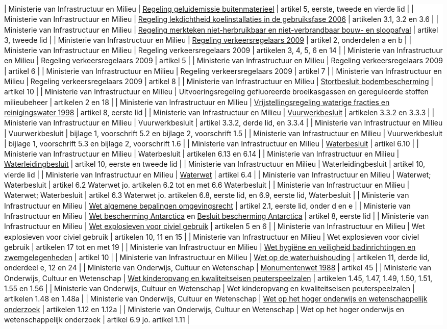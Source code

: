 | Ministerie van Infrastructuur en Milieu   | [Regeling geluidemissie buitenmaterieel](../../../../../../../ministeriele-regeling/regeling/geluidemissie/buitenmaterieel/BWBR0012766/README.md)   | artikel 5, eerste, tweede en vierde lid   |
| Ministerie van Infrastructuur en Milieu   | [Regeling lekdichtheid koelinstallaties in de gebruiksfase 2006](../../../../../../../ministeriele-regeling/regeling/lekdichtheid/koelinstallaties/in/de/gebruiksfase/2006/BWBR0020550/README.md)   | artikelen 3.1, 3.2 en 3.6   |
| Ministerie van Infrastructuur en Milieu   | [Regeling merkteken niet-herbruikbaar en niet-verbrandbaar bouw- en sloopafval](../../../../../../../ministeriele-regeling/regeling/merkteken/niet-herbruikbaar/en/niet-verbrandbaar/bouw-/en/etc/BWBR0011352/README.md)   | artikel 3, tweede lid   |
| Ministerie van Infrastructuur en Milieu   | [Regeling verkeersregelaars 2009](../../../../../../../ministeriele-regeling/regeling/verkeersregelaars/2009/BWBR0025299/README.md)   | artikel 2, onderdelen a en b   |
| Ministerie van Infrastructuur en Milieu   | Regeling verkeersregelaars 2009  | artikelen 3, 4, 5, 6 en 14   |
| Ministerie van Infrastructuur en Milieu   | Regeling verkeersregelaars 2009   | artikel 5   |
| Ministerie van Infrastructuur en Milieu   | Regeling verkeersregelaars 2009   | artikel 6   |
| Ministerie van Infrastructuur en Milieu   | Regeling verkeersregelaars 2009   | artikel 7   |
| Ministerie van Infrastructuur en Milieu   | Regeling verkeersregelaars 2009   | artikel 8   |
| Ministerie van Infrastructuur en Milieu   | [Stortbesluit bodembescherming](../../../../../../../AMvB/stortbesluit/bodembescherming/BWBR0005858/README.md)   | artikel 10   |
| Ministerie van Infrastructuur en Milieu   | Uitvoeringsregeling gefluoreerde broeikasgassen en gereguleerde stoffen milieubeheer   | artikelen 2 en 18   |
| Ministerie van Infrastructuur en Milieu   | [Vrijstellingsregeling waterige fracties en reinigingswater 1998](../../../../../../../ministeriele-regeling/vrijstellingsregeling/waterige/fracties/en/reinigingswater/1998/BWBR0009351/README.md)   | artikel 8, eerste lid   |
| Ministerie van Infrastructuur en Milieu   | [Vuurwerkbesluit](../../../../../../../AMvB/vuurwerkbesluit/BWBR0013360/README.md)   | artikelen 3.3.2 en 3.3.3   |
| Ministerie van Infrastructuur en Milieu   | Vuurwerkbesluit   | artikel 3.3.2, derde lid, en 3.3.4   |
| Ministerie van Infrastructuur en Milieu   | Vuurwerkbesluit   | bijlage 1, voorschrift 5.2 en bijlage 2, voorschrift 1.5   |
| Ministerie van Infrastructuur en Milieu   | Vuurwerkbesluit   | bijlage 1, voorschrift 5.3 en bijlage 2, voorschrift 1.6   |
| Ministerie van Infrastructuur en Milieu   | [Waterbesluit](../../../../../../../AMvB/waterbesluit/BWBR0026872/README.md)   | artikel 6.10   |
| Ministerie van Infrastructuur en Milieu   | Waterbesluit   | artikelen 6.13 en 6.14   |
| Ministerie van Infrastructuur en Milieu  | [Waterleidingbesluit](../../../../../../../AMvB/waterleidingbesluit/BWBR0002339/README.md)  | artikel 10, eerste en tweede lid  |
| Ministerie van Infrastructuur en Milieu  | Waterleidingbesluit  | artikel 10, vierde lid  |
| Ministerie van Infrastructuur en Milieu   | [Waterwet](../../../../../../../wet/waterwet/BWBR0025458/README.md)   | artikel 6.4   |
| Ministerie van Infrastructuur en Milieu   | Waterwet;  Waterbesluit   | artikel 6.2 Waterwet  jo. artikelen 6.2 tot en met 6.6 Waterbesluit   |
| Ministerie van Infrastructuur en Milieu   | Waterwet;  Waterbesluit  | artikel 6.3 Waterwet  jo. artikelen 6.8, eerste lid, en 6.9, eerste lid, Waterbesluit  |
| Ministerie van Infrastructuur en Milieu   | [Wet algemene bepalingen omgevingsrecht](../../../../../../../wet/wet/algemene/bepalingen/omgevingsrecht/BWBR0024779/README.md)   | artikel 2.1, eerste lid, onder d en e   |
| Ministerie van Infrastructuur en Milieu   | [Wet bescherming Antarctica](../../../../../../../wet/wet/bescherming/antarctica/BWBR0009449/README.md) en [Besluit bescherming Antarctica](../../../../../../../AMvB/besluit/bescherming/antarctica/BWBR0009867/README.md)   | artikel 8, eerste lid   |
| Ministerie van Infrastructuur en Milieu   | [Wet explosieven voor civiel gebruik](../../../../../../../wet/wet/explosieven/voor/civiel/gebruik/BWBR0006803/README.md)   | artikelen 5 en 6   |
| Ministerie van Infrastructuur en Milieu   | Wet explosieven voor civiel gebruik   | artikelen 10, 11 en 15   |
| Ministerie van Infrastructuur en Milieu   | Wet explosieven voor civiel gebruik   | artikelen 17 tot en met 19   |
| Ministerie van Infrastructuur en Milieu   | [Wet hygiëne en veiligheid badinrichtingen en zwemgelegenheden](../../../../../../../wet/wet/hygiëne/en/veiligheid/zwemgelegenheden/BWBR0002660/README.md)   | artikel 10   |
| Ministerie van Infrastructuur en Milieu   | [Wet op de waterhuishouding](../../../../../../../wet/wet/op/de/waterhuishouding/BWBR0004575/README.md)   | artikelen 11, derde lid, onderdeel e, 12 en 24   |
| Ministerie van Onderwijs, Cultuur en Wetenschap   | [Monumentenwet 1988](../../../../../../../wet/monumentenwet/1988/BWBR0004471/README.md)   | artikel 45   |
| Ministerie van Onderwijs, Cultuur en Wetenschap   | [Wet kinderopvang en kwaliteitseisen peuterspeelzalen](../../../../../../../wet/wet/kinderopvang/BWBR0017017/README.md)   | artikelen 1.45, 1.47, 1.49, 1.50, 1.51, 1.55 en 1.56   |
| Ministerie van Onderwijs, Cultuur en Wetenschap   | Wet kinderopvang en kwaliteitseisen peuterspeelzalen   | artikelen 1.48 en 1.48a   |
| Ministerie van Onderwijs, Cultuur en Wetenschap   | [Wet op het hoger onderwijs en wetenschappelijk onderzoek](../../../../../../../wet/wet/op/het/hoger/onderwijs/en/wetenschappelijk/onderzoek/BWBR0005682/README.md)   | artikelen 1.12 en 1.12a   |
| Ministerie van Onderwijs, Cultuur en Wetenschap  | Wet op het hoger onderwijs en wetenschappelijk onderzoek  | artikel 6.9 jo. artikel 1.11  |
